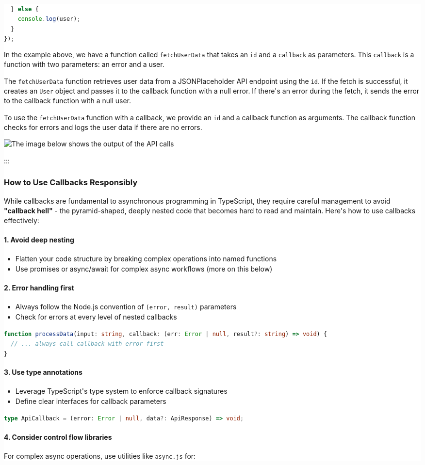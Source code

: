 ```ts :collapsed-lines
  } else {
    console.log(user);
  }
});
```

In the example above, we have a function called `fetchUserData` that takes an `id` and a `callback` as parameters. This `callback` is a function with two parameters: an error and a user.

The `fetchUserData` function retrieves user data from a JSONPlaceholder API endpoint using the `id`. If the fetch is successful, it creates an `User` object and passes it to the callback function with a null error. If there's an error during the fetch, it sends the error to the callback function with a null user.

To use the `fetchUserData` function with a callback, we provide an `id` and a callback function as arguments. The callback function checks for errors and logs the user data if there are no errors.

![The image below shows the output of the API calls](https://cdn.hashnode.com/res/hashnode/image/upload/v1737560996613/2b37fa46-1ee4-4dee-8d50-82c09a235aec.png)

:::

### How to Use Callbacks Responsibly

While callbacks are fundamental to asynchronous programming in TypeScript, they require careful management to avoid **"callback hell"** - the pyramid-shaped, deeply nested code that becomes hard to read and maintain. Here's how to use callbacks effectively:

#### 1. Avoid deep nesting

- Flatten your code structure by breaking complex operations into named functions
- Use promises or async/await for complex async workflows (more on this below)

#### 2. Error handling first

- Always follow the Node.js convention of `(error, result)` parameters
- Check for errors at every level of nested callbacks

```ts
function processData(input: string, callback: (err: Error | null, result?: string) => void) {
  // ... always call callback with error first
}
```

#### 3. Use type annotations

- Leverage TypeScript's type system to enforce callback signatures
- Define clear interfaces for callback parameters

```ts
type ApiCallback = (error: Error | null, data?: ApiResponse) => void;
```

#### 4. Consider control flow libraries

For complex async operations, use utilities like <VPIcon icon="fa-brands fa-js"/>`async.js` for:
